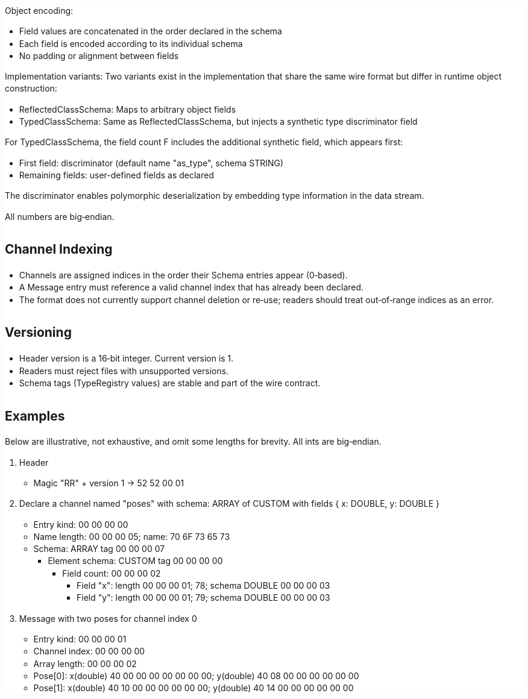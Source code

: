   Object encoding:
  - Field values are concatenated in the order declared in the schema
  - Each field is encoded according to its individual schema
  - No padding or alignment between fields

  Implementation variants:
  Two variants exist in the implementation that share the same wire format but differ in runtime object construction:
  
  - ReflectedClassSchema: Maps to arbitrary object fields
  - TypedClassSchema: Same as ReflectedClassSchema, but injects a synthetic type discriminator field
  
  For TypedClassSchema, the field count F includes the additional synthetic field, which appears first:
  - First field: discriminator (default name "as_type", schema STRING)
  - Remaining fields: user-defined fields as declared
  
  The discriminator enables polymorphic deserialization by embedding type information in the data stream.

All numbers are big‑endian.

## Channel Indexing

- Channels are assigned indices in the order their Schema entries appear (0‑based).
- A Message entry must reference a valid channel index that has already been declared.
- The format does not currently support channel deletion or re‑use; readers should treat out‑of‑range indices as an error.

## Versioning

- Header version is a 16‑bit integer. Current version is 1.
- Readers must reject files with unsupported versions.
- Schema tags (TypeRegistry values) are stable and part of the wire contract.

## Examples

Below are illustrative, not exhaustive, and omit some lengths for brevity. All ints are big‑endian.

1) Header
   - Magic "RR" + version 1 → 52 52 00 01

2) Declare a channel named "poses" with schema: ARRAY of CUSTOM with fields { x: DOUBLE, y: DOUBLE }
   - Entry kind: 00 00 00 00
   - Name length: 00 00 00 05; name: 70 6F 73 65 73
   - Schema: ARRAY tag 00 00 00 07
     - Element schema: CUSTOM tag 00 00 00 00
       - Field count: 00 00 00 02
         - Field "x": length 00 00 00 01; 78; schema DOUBLE 00 00 00 03
         - Field "y": length 00 00 00 01; 79; schema DOUBLE 00 00 00 03

3) Message with two poses for channel index 0
   - Entry kind: 00 00 00 01
   - Channel index: 00 00 00 00
   - Array length: 00 00 00 02
   - Pose[0]: x(double) 40 00 00 00 00 00 00 00; y(double) 40 08 00 00 00 00 00 00
   - Pose[1]: x(double) 40 10 00 00 00 00 00 00; y(double) 40 14 00 00 00 00 00 00
